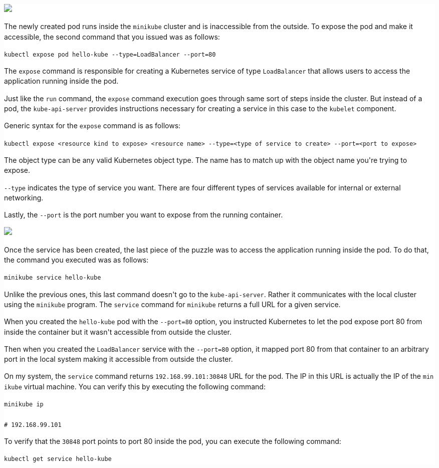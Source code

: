 ![](https://www.freecodecamp.org/news/content/images/2020/08/pods-2.svg)

The newly created pod runs inside the `minikube` cluster and is inaccessible from the outside. To expose the pod and make it accessible, the second command that you issued was as follows:

    kubectl expose pod hello-kube --type=LoadBalancer --port=80

The `expose` command is responsible for creating a Kubernetes service of type `LoadBalancer` that allows users to access the application running inside the pod.

Just like the `run` command, the `expose` command execution goes through same sort of steps inside the cluster. But instead of a pod, the `kube-api-server` provides instructions necessary for creating a service in this case to the `kubelet` component.

Generic syntax for the `expose` command is as follows:

    kubectl expose <resource kind to expose> <resource name> --type=<type of service to create> --port=<port to expose>

The object type can be any valid Kubernetes object type. The name has to match up with the object name you're trying to expose.

`--type` indicates the type of service you want. There are four different types of services available for internal or external networking.

Lastly, the `--port` is the port number you want to expose from the running container.

![](https://www.freecodecamp.org/news/content/images/2020/08/services-half.svg)

Once the service has been created, the last piece of the puzzle was to access the application running inside the pod. To do that, the command you executed was as follows:

    minikube service hello-kube

Unlike the previous ones, this last command doesn't go to the `kube-api-server`. Rather it communicates with the local cluster using the `minikube` program. The `service` command for `minikube` returns a full URL for a given service.

When you created the `hello-kube` pod with the `--port=80` option, you instructed Kubernetes to let the pod expose port 80 from inside the container but it wasn't accessible from outside the cluster.

Then when you created the `LoadBalancer` service with the `--port=80` option, it mapped port 80 from that container to an arbitrary port in the local system making it accessible from outside the cluster.

On my system, the `service` command returns `192.168.99.101:30848` URL for the pod. The IP in this URL is actually the IP of the `minikube` virtual machine. You can verify this by executing the following command:

    minikube ip

    # 192.168.99.101

To verify that the `30848` port points to port 80 inside the pod, you can execute the following command:

    kubectl get service hello-kube
